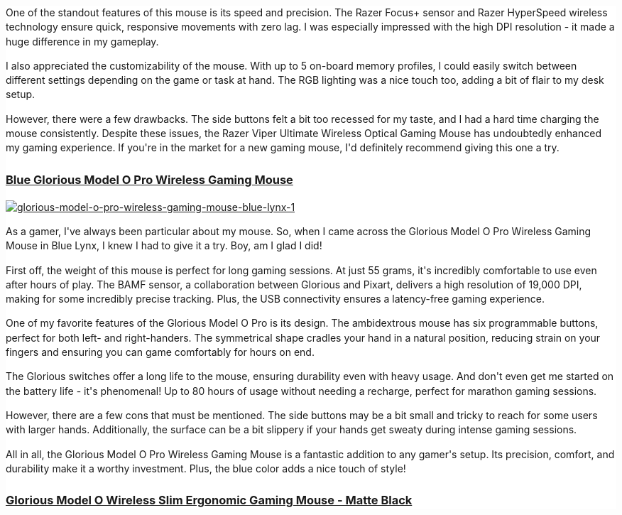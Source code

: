 One of the standout features of this mouse is its speed and precision. The Razer Focus+ sensor and Razer HyperSpeed wireless technology ensure quick, responsive movements with zero lag. I was especially impressed with the high DPI resolution - it made a huge difference in my gameplay. 

I also appreciated the customizability of the mouse. With up to 5 on-board memory profiles, I could easily switch between different settings depending on the game or task at hand. The RGB lighting was a nice touch too, adding a bit of flair to my desk setup. 

However, there were a few drawbacks. The side buttons felt a bit too recessed for my taste, and I had a hard time charging the mouse consistently. Despite these issues, the Razer Viper Ultimate Wireless Optical Gaming Mouse has undoubtedly enhanced my gaming experience. If you're in the market for a new gaming mouse, I'd definitely recommend giving this one a try. 


### [Blue Glorious Model O Pro Wireless Gaming Mouse](https://serp.ly/@serpgames/amazon/bluetooth-gaming-mouse?utm_source=serpgames&utm_medium=website&utm_campaign=serp.games&utm_content=bluetooth-gaming-mouse&utm_term=blue-glorious-model-o-pro-wireless-gaming-mouse)

<div class="image"><a href="https://serp.ly/@serpgames/amazon/bluetooth-gaming-mouse?utm_source=serpgames&utm_medium=website&utm_campaign=serp.games&utm_content=bluetooth-gaming-mouse&utm_term=glorious-model-o-pro-wireless-gaming-mouse-blue-lynx-1"><img alt="glorious-model-o-pro-wireless-gaming-mouse-blue-lynx-1" src="https://imagedelivery.net/vy2bglCGN6hEeWOnSe2c7A/glorious-model-o-pro-wireless-gaming-mouse-blue-lynx-1/w=720,h=540,fit=pad,background=black"/></a></div>

As a gamer, I've always been particular about my mouse. So, when I came across the Glorious Model O Pro Wireless Gaming Mouse in Blue Lynx, I knew I had to give it a try. Boy, am I glad I did! 

First off, the weight of this mouse is perfect for long gaming sessions. At just 55 grams, it's incredibly comfortable to use even after hours of play. The BAMF sensor, a collaboration between Glorious and Pixart, delivers a high resolution of 19,000 DPI, making for some incredibly precise tracking. Plus, the USB connectivity ensures a latency-free gaming experience. 

One of my favorite features of the Glorious Model O Pro is its design. The ambidextrous mouse has six programmable buttons, perfect for both left- and right-handers. The symmetrical shape cradles your hand in a natural position, reducing strain on your fingers and ensuring you can game comfortably for hours on end. 

The Glorious switches offer a long life to the mouse, ensuring durability even with heavy usage. And don't even get me started on the battery life - it's phenomenal! Up to 80 hours of usage without needing a recharge, perfect for marathon gaming sessions. 

However, there are a few cons that must be mentioned. The side buttons may be a bit small and tricky to reach for some users with larger hands. Additionally, the surface can be a bit slippery if your hands get sweaty during intense gaming sessions. 

All in all, the Glorious Model O Pro Wireless Gaming Mouse is a fantastic addition to any gamer's setup. Its precision, comfort, and durability make it a worthy investment. Plus, the blue color adds a nice touch of style! 


### [Glorious Model O Wireless Slim Ergonomic Gaming Mouse - Matte Black](https://serp.ly/@serpgames/amazon/bluetooth-gaming-mouse?utm_source=serpgames&utm_medium=website&utm_campaign=serp.games&utm_content=bluetooth-gaming-mouse&utm_term=glorious-model-o-wireless-slim-ergonomic-gaming-mouse-matte-black)

